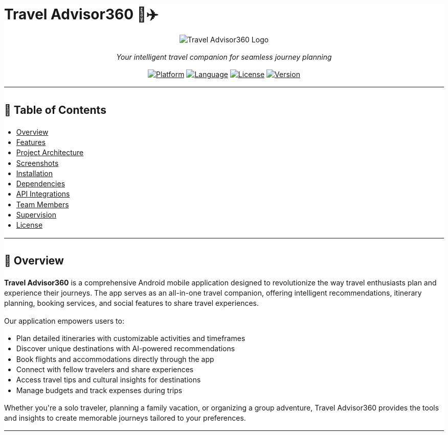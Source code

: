 # Travel Advisor360 📱✈️

<div align="center">
  <img src="https://i.imgur.com/5Zo5MiQ.png" alt="Travel Advisor360 Logo" width="200"/>
  
  <p><em>Your intelligent travel companion for seamless journey planning</em></p>

  [![Platform](https://img.shields.io/badge/Platform-Android-green.svg)](https://www.android.com)
  [![Language](https://img.shields.io/badge/Language-Java-orange.svg)](https://www.java.com)
  [![License](https://img.shields.io/badge/License-MIT-blue.svg)](LICENSE)
  [![Version](https://img.shields.io/badge/Version-1.0.0-purple.svg)](https://github.com/yourusername/traveladvisor360)
</div>

---

## 📑 Table of Contents
- [Overview](#overview)
- [Features](#features)
- [Project Architecture](#project-architecture)
- [Screenshots](#screenshots)
- [Installation](#installation)
- [Dependencies](#dependencies)
- [API Integrations](#api-integrations)
- [Team Members](#team-members)
- [Supervision](#supervision)
- [License](#license)

---

## 🌟 Overview

**Travel Advisor360** is a comprehensive Android mobile application designed to revolutionize the way travel enthusiasts plan and experience their journeys. The app serves as an all-in-one travel companion, offering intelligent recommendations, itinerary planning, booking services, and social features to share travel experiences.

Our application empowers users to:
- Plan detailed itineraries with customizable activities and timeframes
- Discover unique destinations with AI-powered recommendations
- Book flights and accommodations directly through the app
- Connect with fellow travelers and share experiences
- Access travel tips and cultural insights for destinations
- Manage budgets and track expenses during trips

Whether you're a solo traveler, planning a family vacation, or organizing a group adventure, Travel Advisor360 provides the tools and insights to create memorable journeys tailored to your preferences.

---
